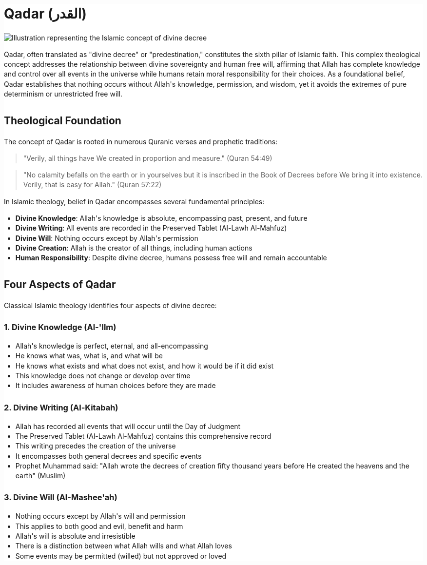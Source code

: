 # Qadar (القدر)

![Illustration representing the Islamic concept of divine decree](qadar.jpg)

Qadar, often translated as "divine decree" or "predestination," constitutes the sixth pillar of Islamic faith. This complex theological concept addresses the relationship between divine sovereignty and human free will, affirming that Allah has complete knowledge and control over all events in the universe while humans retain moral responsibility for their choices. As a foundational belief, Qadar establishes that nothing occurs without Allah's knowledge, permission, and wisdom, yet it avoids the extremes of pure determinism or unrestricted free will.

## Theological Foundation

The concept of Qadar is rooted in numerous Quranic verses and prophetic traditions:

> "Verily, all things have We created in proportion and measure." (Quran 54:49)

> "No calamity befalls on the earth or in yourselves but it is inscribed in the Book of Decrees before We bring it into existence. Verily, that is easy for Allah." (Quran 57:22)

In Islamic theology, belief in Qadar encompasses several fundamental principles:

* **Divine Knowledge**: Allah's knowledge is absolute, encompassing past, present, and future
* **Divine Writing**: All events are recorded in the Preserved Tablet (Al-Lawh Al-Mahfuz)
* **Divine Will**: Nothing occurs except by Allah's permission
* **Divine Creation**: Allah is the creator of all things, including human actions
* **Human Responsibility**: Despite divine decree, humans possess free will and remain accountable

## Four Aspects of Qadar

Classical Islamic theology identifies four aspects of divine decree:

### 1. Divine Knowledge (Al-'Ilm)

* Allah's knowledge is perfect, eternal, and all-encompassing
* He knows what was, what is, and what will be
* He knows what exists and what does not exist, and how it would be if it did exist
* This knowledge does not change or develop over time
* It includes awareness of human choices before they are made

### 2. Divine Writing (Al-Kitabah)

* Allah has recorded all events that will occur until the Day of Judgment
* The Preserved Tablet (Al-Lawh Al-Mahfuz) contains this comprehensive record
* This writing precedes the creation of the universe
* It encompasses both general decrees and specific events
* Prophet Muhammad said: "Allah wrote the decrees of creation fifty thousand years before He created the heavens and the earth" (Muslim)

### 3. Divine Will (Al-Mashee'ah)

* Nothing occurs except by Allah's will and permission
* This applies to both good and evil, benefit and harm
* Allah's will is absolute and irresistible
* There is a distinction between what Allah wills and what Allah loves
* Some events may be permitted (willed) but not approved or loved
